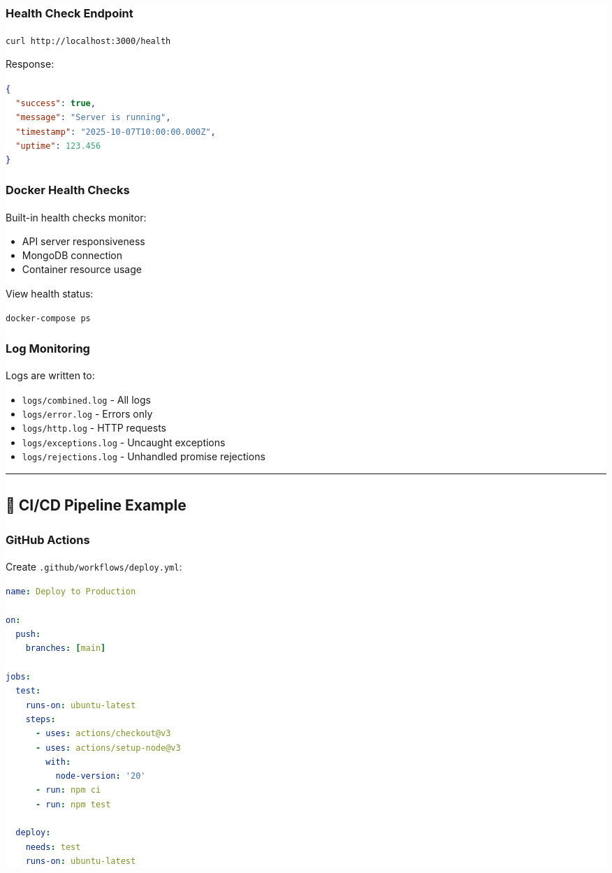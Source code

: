 ### Health Check Endpoint

```bash
curl http://localhost:3000/health
```

Response:
```json
{
  "success": true,
  "message": "Server is running",
  "timestamp": "2025-10-07T10:00:00.000Z",
  "uptime": 123.456
}
```

### Docker Health Checks

Built-in health checks monitor:
- API server responsiveness
- MongoDB connection
- Container resource usage

View health status:
```bash
docker-compose ps
```

### Log Monitoring

Logs are written to:
- `logs/combined.log` - All logs
- `logs/error.log` - Errors only
- `logs/http.log` - HTTP requests
- `logs/exceptions.log` - Uncaught exceptions
- `logs/rejections.log` - Unhandled promise rejections

---

## 🔄 CI/CD Pipeline Example

### GitHub Actions

Create `.github/workflows/deploy.yml`:

```yaml
name: Deploy to Production

on:
  push:
    branches: [main]

jobs:
  test:
    runs-on: ubuntu-latest
    steps:
      - uses: actions/checkout@v3
      - uses: actions/setup-node@v3
        with:
          node-version: '20'
      - run: npm ci
      - run: npm test
      
  deploy:
    needs: test
    runs-on: ubuntu-latest
```